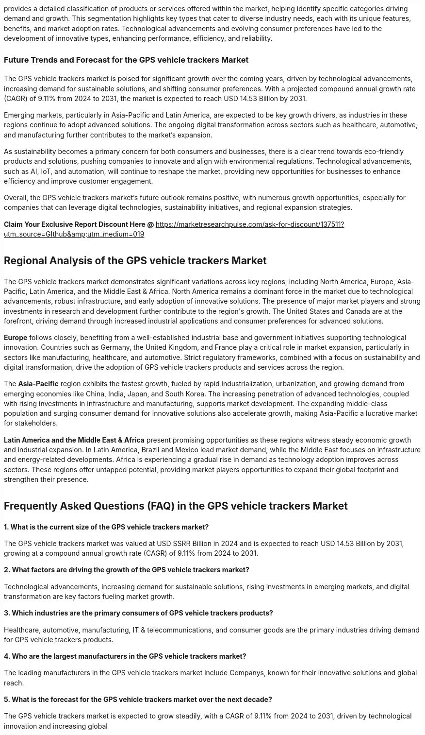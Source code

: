 provides a detailed classification of products or services offered within the market, helping identify specific categories driving demand and growth. This segmentation highlights key types that cater to diverse industry needs, each with its unique features, benefits, and market adoption rates. Technological advancements and evolving consumer preferences have led to the development of innovative types, enhancing performance, efficiency, and reliability.</p><h3>Future Trends and Forecast for the GPS vehicle trackers Market</h3><p>The GPS vehicle trackers market is poised for significant growth over the coming years, driven by technological advancements, increasing demand for sustainable solutions, and shifting consumer preferences. With a projected compound annual growth rate (CAGR) of 9.11% from 2024 to 2031, the market is expected to reach USD 14.53 Billion by 2031.</p><p>Emerging markets, particularly in Asia-Pacific and Latin America, are expected to be key growth drivers, as industries in these regions continue to adopt advanced solutions. The ongoing digital transformation across sectors such as healthcare, automotive, and manufacturing further contributes to the market&rsquo;s expansion.</p><p>As sustainability becomes a primary concern for both consumers and businesses, there is a clear trend towards eco-friendly products and solutions, pushing companies to innovate and align with environmental regulations. Technological advancements, such as AI, IoT, and automation, will continue to reshape the market, providing new opportunities for businesses to enhance efficiency and improve customer engagement.</p><p>Overall, the GPS vehicle trackers market&rsquo;s future outlook remains positive, with numerous growth opportunities, especially for companies that can leverage digital technologies, sustainability initiatives, and regional expansion strategies.</p><p><strong>Claim Your Exclusive Report Discount Here @ </strong><a href="https://marketresearchpulse.com/ask-for-discount/137511?utm_source=GIthub&amp;utm_medium=019">https://marketresearchpulse.com/ask-for-discount/137511?utm_source=GIthub&amp;utm_medium=019</a></p><h2><strong>Regional Analysis of the GPS vehicle trackers Market</strong></h2><p>The GPS vehicle trackers market demonstrates significant variations across key regions, including North America, Europe, Asia-Pacific, Latin America, and the Middle East &amp; Africa. North America remains a dominant force in the market due to technological advancements, robust infrastructure, and early adoption of innovative solutions. The presence of major market players and strong investments in research and development further contribute to the region's growth. The United States and Canada are at the forefront, driving demand through increased industrial applications and consumer preferences for advanced solutions.</p><p><strong>Europe</strong> follows closely, benefiting from a well-established industrial base and government initiatives supporting technological innovation. Countries such as Germany, the United Kingdom, and France play a critical role in market expansion, particularly in sectors like manufacturing, healthcare, and automotive. Strict regulatory frameworks, combined with a focus on sustainability and digital transformation, drive the adoption of GPS vehicle trackers products and services across the region.</p><p>The <strong>Asia-Pacific</strong> region exhibits the fastest growth, fueled by rapid industrialization, urbanization, and growing demand from emerging economies like China, India, Japan, and South Korea. The increasing penetration of advanced technologies, coupled with rising investments in infrastructure and manufacturing, supports market development. The expanding middle-class population and surging consumer demand for innovative solutions also accelerate growth, making Asia-Pacific a lucrative market for stakeholders.</p><p><strong>Latin America and the Middle East &amp; Africa</strong> present promising opportunities as these regions witness steady economic growth and industrial expansion. In Latin America, Brazil and Mexico lead market demand, while the Middle East focuses on infrastructure and energy-related developments. Africa is experiencing a gradual rise in demand as technology adoption improves across sectors. These regions offer untapped potential, providing market players opportunities to expand their global footprint and strengthen their presence.</p><h2><strong>Frequently Asked Questions (FAQ) in the GPS vehicle trackers Market</strong></h2><p><strong>1. What is the current size of the GPS vehicle trackers market?</strong></p><p>The GPS vehicle trackers market was valued at USD SSRR Billion in 2024 and is expected to reach USD 14.53 Billion by 2031, growing at a compound annual growth rate (CAGR) of 9.11% from 2024 to 2031.</p><p><strong>2. What factors are driving the growth of the GPS vehicle trackers market?</strong></p><p>Technological advancements, increasing demand for sustainable solutions, rising investments in emerging markets, and digital transformation are key factors fueling market growth.</p><p><strong>3. Which industries are the primary consumers of GPS vehicle trackers products?</strong></p><p>Healthcare, automotive, manufacturing, IT &amp; telecommunications, and consumer goods are the primary industries driving demand for GPS vehicle trackers products.</p><p><strong>4. Who are the largest manufacturers in the GPS vehicle trackers market?</strong></p><p>The leading manufacturers in the GPS vehicle trackers market include Companys, known for their innovative solutions and global reach.</p><p><strong>5. What is the forecast for the GPS vehicle trackers market over the next decade?</strong></p><p>The GPS vehicle trackers market is expected to grow steadily, with a CAGR of 9.11% from 2024 to 2031, driven by technological innovation and increasing global